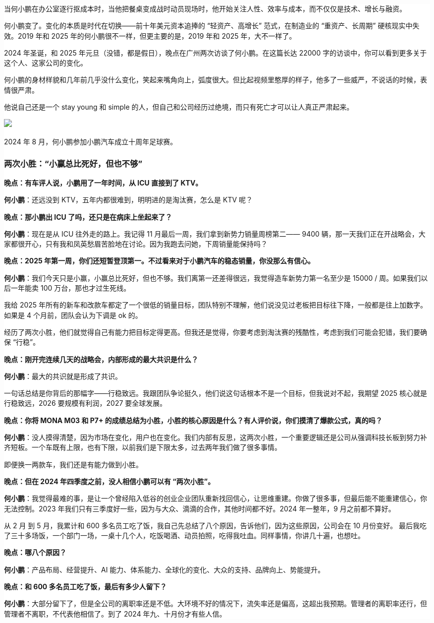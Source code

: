 当何小鹏在办公室逐行抠成本时，当他把餐桌变成战时动员现场时，他开始关注人性、效率与成本，而不仅仅是技术、增长与融资。

何小鹏变了。变化的本质是时代在切换——前十年美元资本追捧的 “轻资产、高增长” 范式，在制造业的 “重资产、长周期” 硬核现实中失效。2019 年和 2025 年的何小鹏很不一样，但更主要的是，2019 年和 2025 年，大不一样了。

2024 年圣诞，和 2025 年元旦（没错，都是假日），晚点在广州两次访谈了何小鹏。在这篇长达 22000 字的访谈中，你可以看到更多关于这个人、这家公司的变化。

何小鹏的身材样貌和几年前几乎没什么变化，笑起来嘴角向上，弧度很大。但比起视频里憨厚的样子，他多了一些威严，不说话的时候，表情很严肃。

他说自己还是一个 stay young 和 simple 的人，但自己和公司经历过绝境，而只有死亡才可以让人真正严肃起来。

![](https://diting-hetu.iyiou.com/async/weixin/aCBADPdIcBNnAfNQUSHM)

2024 年 8 月，何小鹏参加小鹏汽车成立十周年足球赛。

### **两次小胜：“小赢总比死好，但也不够”**

**晚点：有车评人说，小鹏用了一年时间，从 ICU 直接到了 KTV。**

**何小鹏**：还远没到 KTV，五年内都很难到，明明进的是淘汰赛，怎么是 KTV 呢？

**晚点：那小鹏出 ICU 了吗，还只是在病床上坐起来了？**

**何小鹏**：现在是从 ICU 往外走的路上。我记得 11 月最后一周，我们拿到新势力销量周榜第二—— 9400 辆，那一天我们正在开战略会，大家都很开心，只有我和凤英愁眉苦脸地在讨论。因为我跑去问她，下周销量能保持吗？

**晚点：2025 年第一周，你们还短暂登顶第一。不过看来对于小鹏汽车的稳态销量，你没那么有信心。**

**何小鹏**：我们今天只是小赢，小赢总比死好，但也不够。我们离第一还差得很远，我觉得造车新势力第一名至少是 15000 / 周。如果我们以后一年能卖 100 万台，那也才过生死线。

我给 2025 年所有的新车和改款车都定了一个很低的销量目标，团队特别不理解，他们说没见过老板把目标往下降，一般都是往上加数字。如果是 4 个月前，团队会认为下调是 ok 的。

经历了两次小胜，他们就觉得自己有能力把目标定得更高。但我还是觉得，你要考虑到淘汰赛的残酷性，考虑到我们可能会犯错，我们要确保 “行稳”。

**晚点：刚开完连续几天的战略会，内部形成的最大共识是什么？**

**何小鹏**：最大的共识就是形成了共识。

一句话总结是你背后的那幅字——行稳致远。我跟团队争论挺久，他们说这句话根本不是一个目标，但我说对不起，我期望 2025 核心就是行稳致远，2026 要规模有利润，2027 要全球发展。

**晚点：你将 MONA M03 和 P7+ 的成绩总结为小胜，小胜的核心原因是什么？有人评价说，你们摸清了爆款公式，真的吗？**

**何小鹏**：没人摸得清楚，因为市场在变化，用户也在变化。我们内部有反思，这两次小胜，一个重要逻辑还是公司从强调科技长板到努力补齐短板。一个车既有上限，也有下限，以前我们是下限太多，过去两年我们做了很多事情。

即便换一两款车，我们还是有能力做到小胜。

**晚点：但在 2024 年四季度之前，没人相信小鹏可以有 “两次小胜”。**

**何小鹏**：我觉得最难的事，是让一个曾经陷入低谷的创业企业团队重新找回信心，让思维重建。你做了很多事，但最后能不能重建信心，你无法控制。2023 年我们只有三季度好一些，因为与大众、滴滴的合作，其他时间都不好。2024 年一整年，9 月之前都不算好。

从 2 月 到 5 月，我累计和 600 多名员工吃了饭，我自己先总结了八个原因，告诉他们，因为这些原因，公司会在 10 月份变好。 最后我吃了三十多场饭，一个部门一场，一桌十几个人，吃饭喝酒、动员拍照，吃得我吐血。同样事情，你讲几十遍，也想吐。

**晚点：哪八个原因？**

**何小鹏**：产品布局、经营提升、AI 能力、体系能力、全球化的变化、大众的支持、品牌向上、势能提升。

**晚点：和 600 多名员工吃了饭，最后有多少人留下？**

**何小鹏**：大部分留下了，但是全公司的离职率还是不低。大环境不好的情况下，流失率还是偏高，这超出我预期。管理者的离职率还行，但管理者不离职，不代表他相信了。到了 2024 年九、十月份才有些人信。

